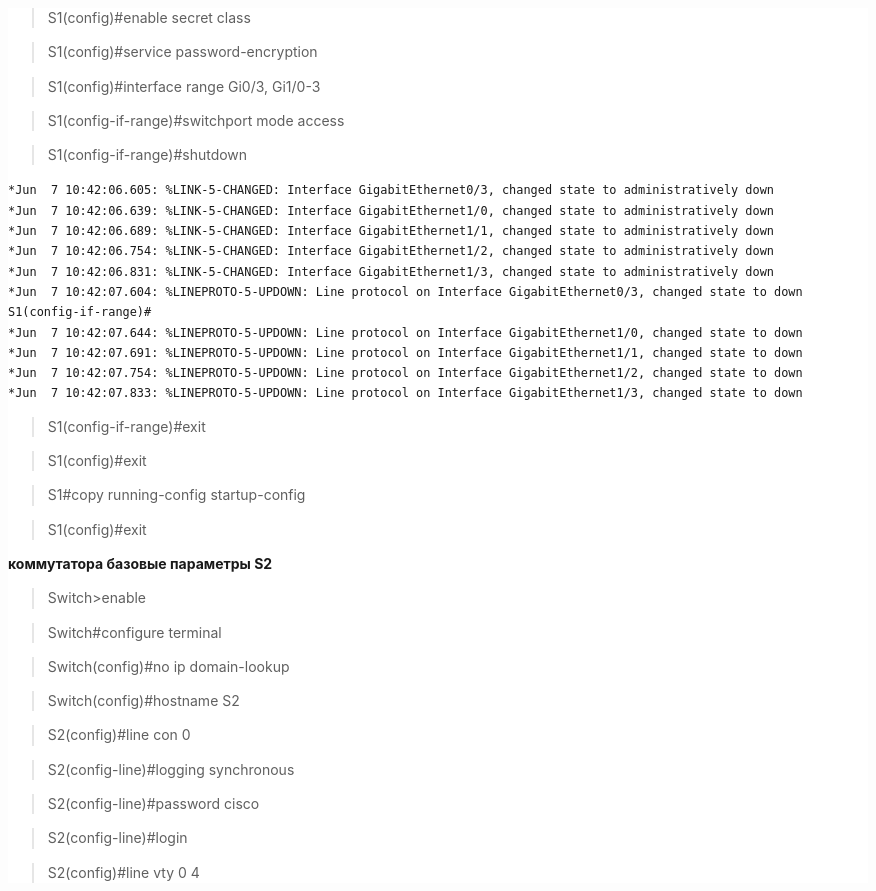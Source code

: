 > S1(config)#enable secret class

> S1(config)#service password-encryption

> S1(config)#interface range Gi0/3, Gi1/0-3

> S1(config-if-range)#switchport mode access

> S1(config-if-range)#shutdown

    *Jun  7 10:42:06.605: %LINK-5-CHANGED: Interface GigabitEthernet0/3, changed state to administratively down
    *Jun  7 10:42:06.639: %LINK-5-CHANGED: Interface GigabitEthernet1/0, changed state to administratively down
    *Jun  7 10:42:06.689: %LINK-5-CHANGED: Interface GigabitEthernet1/1, changed state to administratively down
    *Jun  7 10:42:06.754: %LINK-5-CHANGED: Interface GigabitEthernet1/2, changed state to administratively down
    *Jun  7 10:42:06.831: %LINK-5-CHANGED: Interface GigabitEthernet1/3, changed state to administratively down
    *Jun  7 10:42:07.604: %LINEPROTO-5-UPDOWN: Line protocol on Interface GigabitEthernet0/3, changed state to down
    S1(config-if-range)#
    *Jun  7 10:42:07.644: %LINEPROTO-5-UPDOWN: Line protocol on Interface GigabitEthernet1/0, changed state to down
    *Jun  7 10:42:07.691: %LINEPROTO-5-UPDOWN: Line protocol on Interface GigabitEthernet1/1, changed state to down
    *Jun  7 10:42:07.754: %LINEPROTO-5-UPDOWN: Line protocol on Interface GigabitEthernet1/2, changed state to down
    *Jun  7 10:42:07.833: %LINEPROTO-5-UPDOWN: Line protocol on Interface GigabitEthernet1/3, changed state to down

> S1(config-if-range)#exit

> S1(config)#exit

> S1#copy running-config startup-config

> S1(config)#exit

**коммутатора базовые параметры S2**

> Switch>enable 

> Switch#configure terminal

> Switch(config)#no ip domain-lookup

> Switch(config)#hostname S2

> S2(config)#line con 0

> S2(config-line)#logging synchronous

> S2(config-line)#password cisco

> S2(config-line)#login

> S2(config)#line vty 0 4

